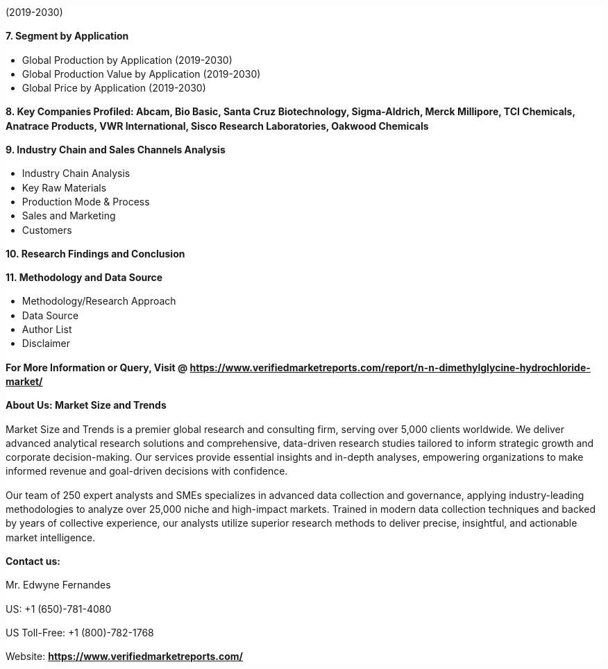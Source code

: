 (2019-2030)</li></ul><p><strong>7. Segment by Application</strong></p><ul><li>Global Production by Application (2019-2030)</li><li>Global Production Value by Application (2019-2030)</li><li>Global Price by Application (2019-2030)</li></ul><p><strong>8. Key Companies Profiled: Abcam, Bio Basic, Santa Cruz Biotechnology, Sigma-Aldrich, Merck Millipore, TCI Chemicals, Anatrace Products, VWR International, Sisco Research Laboratories, Oakwood Chemicals</strong></p><p><strong>9. Industry Chain and Sales Channels Analysis</strong></p><ul><li>Industry Chain Analysis</li><li>Key Raw Materials</li><li>Production Mode &amp; Process</li><li>Sales and Marketing</li><li>Customers</li></ul><p><strong>10. Research Findings and Conclusion</strong></p><p><strong>11. Methodology and Data Source</strong></p><ul><li>Methodology/Research Approach</li><li>Data Source</li><li>Author List</li><li>Disclaimer</li></ul></p><p><strong>For More Information or Query, Visit @ <a href="https://www.verifiedmarketreports.com/report/n-n-dimethylglycine-hydrochloride-market/">https://www.verifiedmarketreports.com/report/n-n-dimethylglycine-hydrochloride-market/</a></strong></p><p><strong>About Us: Market Size and Trends</strong></p><p>Market Size and Trends is a premier global research and consulting firm, serving over 5,000 clients worldwide. We deliver advanced analytical research solutions and comprehensive, data-driven research studies tailored to inform strategic growth and corporate decision-making. Our services provide essential insights and in-depth analyses, empowering organizations to make informed revenue and goal-driven decisions with confidence.</p><p>Our team of 250 expert analysts and SMEs specializes in advanced data collection and governance, applying industry-leading methodologies to analyze over 25,000 niche and high-impact markets. Trained in modern data collection techniques and backed by years of collective experience, our analysts utilize superior research methods to deliver precise, insightful, and actionable market intelligence.</p><p><strong>Contact us:</strong></p><p>Mr. Edwyne Fernandes</p><p>US: +1 (650)-781-4080</p><p>US Toll-Free: +1 (800)-782-1768</p><p>Website: <strong><a href="https://www.verifiedmarketreports.com/">https://www.verifiedmarketreports.com/</a></strong></p>

